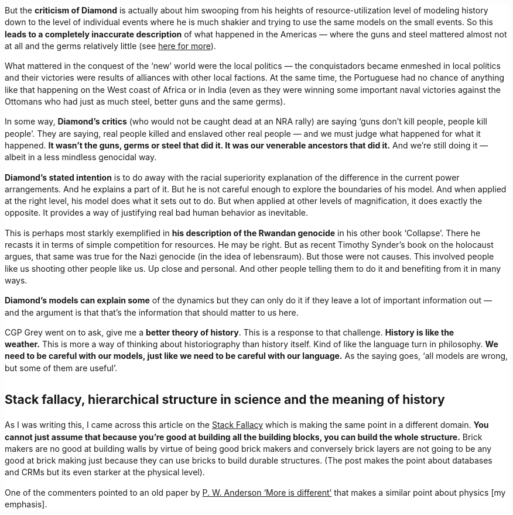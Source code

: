 But the **criticism of Diamond** is actually about him swooping from his heights of resource-utilization level of modeling history down to the level of individual events where he is much shakier and trying to use the same models on the small events. So this **leads to a completely inaccurate description** of what happened in the Americas — where the guns and steel mattered almost not at all and the germs relatively little (see [here for more](https://metaphorhacker.net/2019/09/so-you-think-you-have-a-historical-analogy-revisionist-history-and-anthropology-reading-list/)).

What mattered in the conquest of the ‘new’ world were the local politics — the conquistadors became enmeshed in local politics and their victories were results of alliances with other local factions. At the same time, the Portuguese had no chance of anything like that happening on the West coast of Africa or in India (even as they were winning some important naval victories against the Ottomans who had just as much steel, better guns and the same germs).

In some way, **Diamond’s critics** (who would not be caught dead at an NRA rally) are saying ‘guns don’t kill people, people kill people’. They are saying, real people killed and enslaved other real people — and we must judge what happened for what it happened. **It wasn’t the guns, germs or steel that did it. It was our venerable ancestors that did it.** And we’re still doing it — albeit in a less mindless genocidal way.

**Diamond’s stated intention** is to do away with the racial superiority explanation of the difference in the current power arrangements. And he explains a part of it. But he is not careful enough to explore the boundaries of his model. And when applied at the right level, his model does what it sets out to do. But when applied at other levels of magnification, it does exactly the opposite. It provides a way of justifying real bad human behavior as inevitable.

This is perhaps most starkly exemplified in **his description of the Rwandan genocide** in his other book ‘Collapse’. There he recasts it in terms of simple competition for resources. He may be right. But as recent Timothy Synder’s book on the holocaust argues, that same was true for the Nazi genocide (in the idea of lebensraum). But those were not causes. This involved people like us shooting other people like us. Up close and personal. And other people telling them to do it and benefiting from it in many ways.

**Diamond’s models can explain some** of the dynamics but they can only do it if they leave a lot of important information out — and the argument is that that’s the information that should matter to us here.

CGP Grey went on to ask, give me a **better theory of history**. This is a response to that challenge. **History is like the weather.** This is more a way of thinking about historiography than history itself. Kind of like the language turn in philosophy. **We need to be careful with our models, just like we need to be careful with our language.** As the saying goes, ‘all models are wrong, but some of them are useful’.

Stack fallacy, hierarchical structure in science and the meaning of history
---------------------------------------------------------------------------

As I was writing this, I came across this article on the [Stack Fallacy](http://techcrunch.com/2016/01/18/why-big-companies-keep-failing-the-stack-fallacy) which is making the same point in a different domain. **You cannot just assume that because you’re good at building all the building blocks, you can build the whole structure.** Brick makers are no good at building walls by virtue of being good brick makers and conversely brick layers are not going to be any good at brick making just because they can use bricks to build durable structures. (The post makes the point about databases and CRMs but its even starker at the physical level).

One of the commenters pointed to an old paper by [P. W. Anderson ‘More is different’](https://web2.ph.utexas.edu/~wktse/Welcome_files/More_Is_Different_Phil_Anderson.pdf) that makes a similar point about physics [my emphasis].
